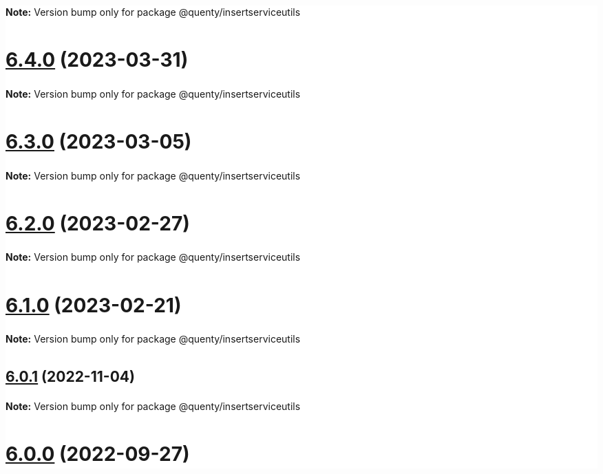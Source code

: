 **Note:** Version bump only for package @quenty/insertserviceutils





# [6.4.0](https://github.com/Quenty/NevermoreEngine/compare/@quenty/insertserviceutils@6.3.0...@quenty/insertserviceutils@6.4.0) (2023-03-31)

**Note:** Version bump only for package @quenty/insertserviceutils





# [6.3.0](https://github.com/Quenty/NevermoreEngine/compare/@quenty/insertserviceutils@6.2.0...@quenty/insertserviceutils@6.3.0) (2023-03-05)

**Note:** Version bump only for package @quenty/insertserviceutils





# [6.2.0](https://github.com/Quenty/NevermoreEngine/compare/@quenty/insertserviceutils@6.1.0...@quenty/insertserviceutils@6.2.0) (2023-02-27)

**Note:** Version bump only for package @quenty/insertserviceutils





# [6.1.0](https://github.com/Quenty/NevermoreEngine/compare/@quenty/insertserviceutils@6.0.1...@quenty/insertserviceutils@6.1.0) (2023-02-21)

**Note:** Version bump only for package @quenty/insertserviceutils





## [6.0.1](https://github.com/Quenty/NevermoreEngine/compare/@quenty/insertserviceutils@6.0.0...@quenty/insertserviceutils@6.0.1) (2022-11-04)

**Note:** Version bump only for package @quenty/insertserviceutils





# [6.0.0](https://github.com/Quenty/NevermoreEngine/compare/@quenty/insertserviceutils@5.1.1...@quenty/insertserviceutils@6.0.0) (2022-09-27)
